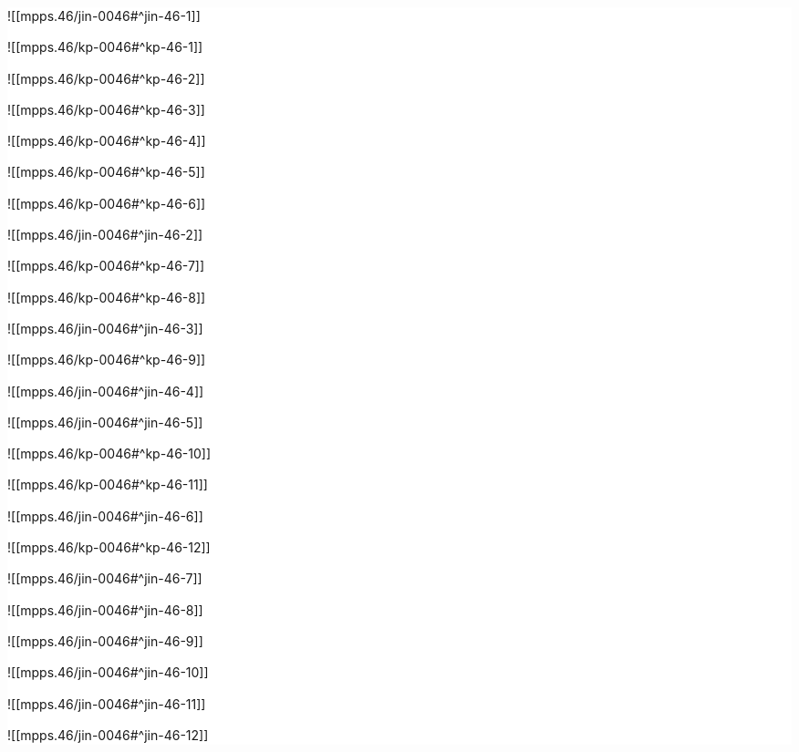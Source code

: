 ![[mpps.46/jin-0046#^jin-46-1]]

![[mpps.46/kp-0046#^kp-46-1]]

![[mpps.46/kp-0046#^kp-46-2]]

![[mpps.46/kp-0046#^kp-46-3]]

![[mpps.46/kp-0046#^kp-46-4]]

![[mpps.46/kp-0046#^kp-46-5]]

![[mpps.46/kp-0046#^kp-46-6]]

![[mpps.46/jin-0046#^jin-46-2]]

![[mpps.46/kp-0046#^kp-46-7]]

![[mpps.46/kp-0046#^kp-46-8]]

![[mpps.46/jin-0046#^jin-46-3]]

![[mpps.46/kp-0046#^kp-46-9]]

![[mpps.46/jin-0046#^jin-46-4]]

![[mpps.46/jin-0046#^jin-46-5]]

![[mpps.46/kp-0046#^kp-46-10]]

![[mpps.46/kp-0046#^kp-46-11]]

![[mpps.46/jin-0046#^jin-46-6]]

![[mpps.46/kp-0046#^kp-46-12]]

![[mpps.46/jin-0046#^jin-46-7]]

![[mpps.46/jin-0046#^jin-46-8]]

![[mpps.46/jin-0046#^jin-46-9]]

![[mpps.46/jin-0046#^jin-46-10]]

![[mpps.46/jin-0046#^jin-46-11]]

![[mpps.46/jin-0046#^jin-46-12]]
